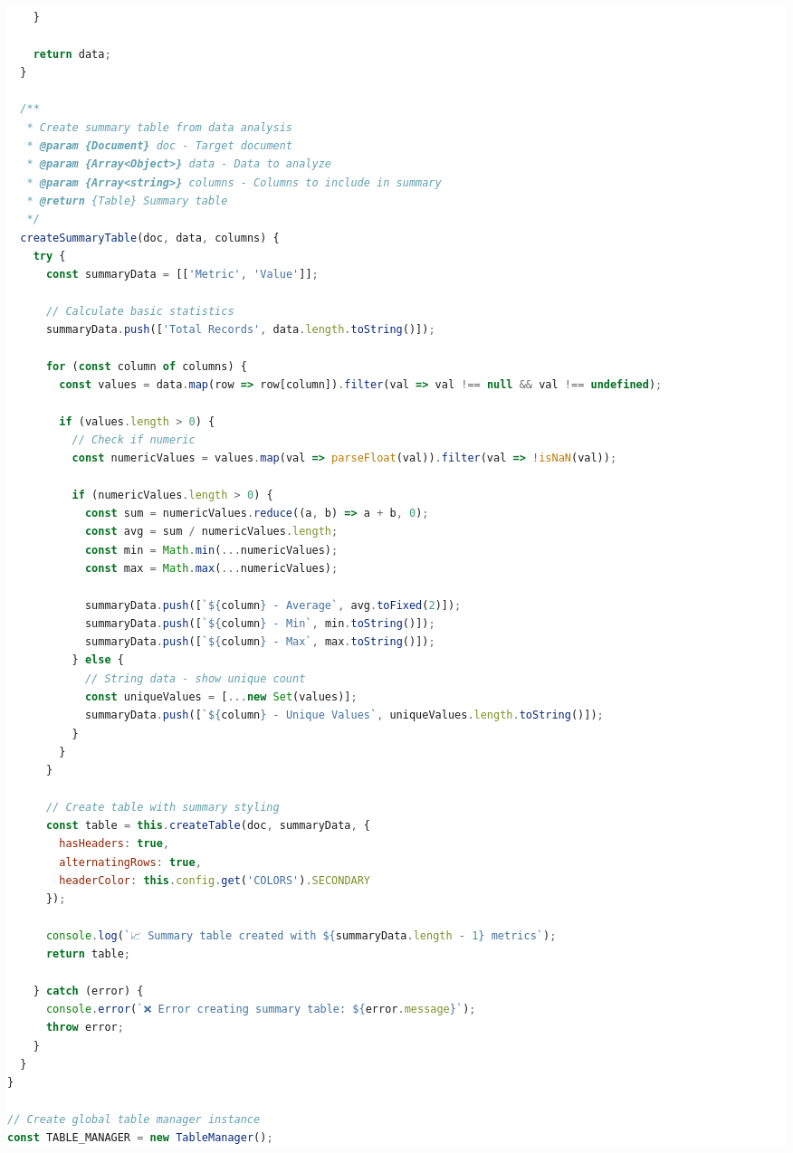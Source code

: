 ```javascript
    }
    
    return data;
  }

  /**
   * Create summary table from data analysis
   * @param {Document} doc - Target document
   * @param {Array<Object>} data - Data to analyze
   * @param {Array<string>} columns - Columns to include in summary
   * @return {Table} Summary table
   */
  createSummaryTable(doc, data, columns) {
    try {
      const summaryData = [['Metric', 'Value']];
      
      // Calculate basic statistics
      summaryData.push(['Total Records', data.length.toString()]);
      
      for (const column of columns) {
        const values = data.map(row => row[column]).filter(val => val !== null && val !== undefined);
        
        if (values.length > 0) {
          // Check if numeric
          const numericValues = values.map(val => parseFloat(val)).filter(val => !isNaN(val));
          
          if (numericValues.length > 0) {
            const sum = numericValues.reduce((a, b) => a + b, 0);
            const avg = sum / numericValues.length;
            const min = Math.min(...numericValues);
            const max = Math.max(...numericValues);
            
            summaryData.push([`${column} - Average`, avg.toFixed(2)]);
            summaryData.push([`${column} - Min`, min.toString()]);
            summaryData.push([`${column} - Max`, max.toString()]);
          } else {
            // String data - show unique count
            const uniqueValues = [...new Set(values)];
            summaryData.push([`${column} - Unique Values`, uniqueValues.length.toString()]);
          }
        }
      }
      
      // Create table with summary styling
      const table = this.createTable(doc, summaryData, {
        hasHeaders: true,
        alternatingRows: true,
        headerColor: this.config.get('COLORS').SECONDARY
      });
      
      console.log(`📈 Summary table created with ${summaryData.length - 1} metrics`);
      return table;
      
    } catch (error) {
      console.error(`❌ Error creating summary table: ${error.message}`);
      throw error;
    }
  }
}

// Create global table manager instance
const TABLE_MANAGER = new TableManager();
```